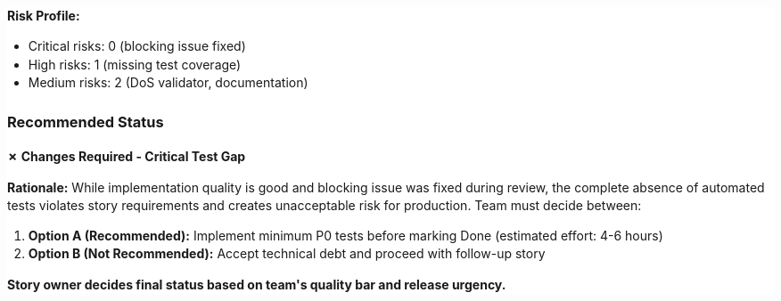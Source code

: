 **Risk Profile:**
- Critical risks: 0 (blocking issue fixed)
- High risks: 1 (missing test coverage)
- Medium risks: 2 (DoS validator, documentation)

### Recommended Status

**✗ Changes Required - Critical Test Gap**

**Rationale:** While implementation quality is good and blocking issue was fixed during review, the complete absence of automated tests violates story requirements and creates unacceptable risk for production. Team must decide between:

1. **Option A (Recommended):** Implement minimum P0 tests before marking Done (estimated effort: 4-6 hours)
2. **Option B (Not Recommended):** Accept technical debt and proceed with follow-up story

**Story owner decides final status based on team's quality bar and release urgency.**
